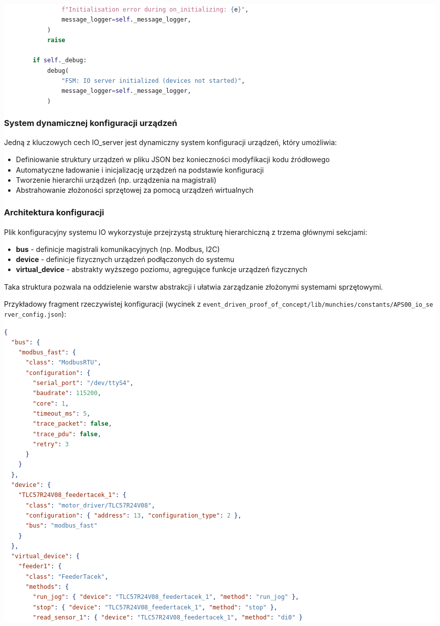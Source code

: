 ```python
                f"Initialisation error during on_initializing: {e}",
                message_logger=self._message_logger,
            )
            raise

        if self._debug:
            debug(
                "FSM: IO server initialized (devices not started)",
                message_logger=self._message_logger,
            )
```

### System dynamicznej konfiguracji urządzeń

Jedną z kluczowych cech IO_server jest dynamiczny system konfiguracji urządzeń, który umożliwia:

- Definiowanie struktury urządzeń w pliku JSON bez konieczności modyfikacji kodu źródłowego
- Automatyczne ładowanie i inicjalizację urządzeń na podstawie konfiguracji
- Tworzenie hierarchii urządzeń (np. urządzenia na magistrali)
- Abstrahowanie złożoności sprzętowej za pomocą urządzeń wirtualnych

### Architektura konfiguracji

Plik konfiguracyjny systemu IO wykorzystuje przejrzystą strukturę hierarchiczną z trzema głównymi sekcjami:

- **bus** - definicje magistrali komunikacyjnych (np. Modbus, I2C)
- **device** - definicje fizycznych urządzeń podłączonych do systemu
- **virtual_device** - abstrakty wyższego poziomu, agregujące funkcje urządzeń fizycznych

Taka struktura pozwala na oddzielenie warstw abstrakcji i ułatwia zarządzanie złożonymi systemami sprzętowymi.

Przykładowy fragment rzeczywistej konfiguracji (wycinek z `event_driven_proof_of_concept/lib/munchies/constants/APS00_io_server_config.json`):

```json
{
  "bus": {
    "modbus_fast": {
      "class": "ModbusRTU",
      "configuration": {
        "serial_port": "/dev/ttyS4",
        "baudrate": 115200,
        "core": 1,
        "timeout_ms": 5,
        "trace_packet": false,
        "trace_pdu": false,
        "retry": 3
      }
    }
  },
  "device": {
    "TLC57R24V08_feedertacek_1": {
      "class": "motor_driver/TLC57R24V08",
      "configuration": { "address": 13, "configuration_type": 2 },
      "bus": "modbus_fast"
    }
  },
  "virtual_device": {
    "feeder1": {
      "class": "FeederTacek",
      "methods": {
        "run_jog": { "device": "TLC57R24V08_feedertacek_1", "method": "run_jog" },
        "stop": { "device": "TLC57R24V08_feedertacek_1", "method": "stop" },
        "read_sensor_1": { "device": "TLC57R24V08_feedertacek_1", "method": "di0" }
```